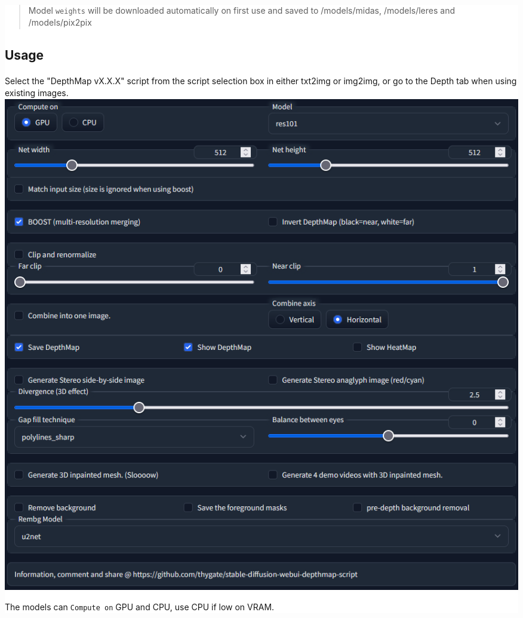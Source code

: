 >Model `weights` will be downloaded automatically on first use and saved to /models/midas, /models/leres and /models/pix2pix


## Usage
Select the "DepthMap vX.X.X" script from the script selection box in either txt2img or img2img, or go to the Depth tab when using existing images.
![screenshot](options.png)

The models can `Compute on` GPU and CPU, use CPU if low on VRAM. 
